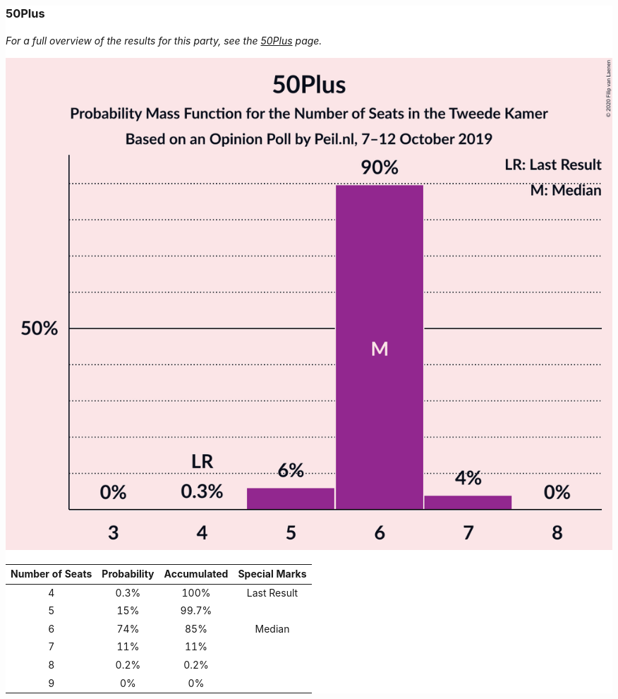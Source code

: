 ### 50Plus

*For a full overview of the results for this party, see the [50Plus](party-50plus.html) page.*

![Graph with seats probability mass function not yet produced](2019-10-12-Peilnl-seats-pmf-50plus.png "Seats Probability Mass Function")

| Number of Seats | Probability | Accumulated | Special Marks |
|:---------------:|:-----------:|:-----------:|:-------------:|
| 4 | 0.3% | 100% | Last Result |
| 5 | 15% | 99.7% |  |
| 6 | 74% | 85% | Median |
| 7 | 11% | 11% |  |
| 8 | 0.2% | 0.2% |  |
| 9 | 0% | 0% |  |
